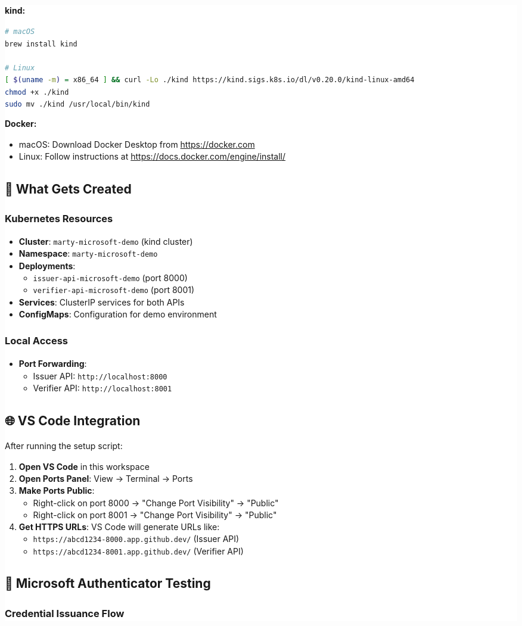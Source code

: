 **kind:**

```bash
# macOS
brew install kind

# Linux
[ $(uname -m) = x86_64 ] && curl -Lo ./kind https://kind.sigs.k8s.io/dl/v0.20.0/kind-linux-amd64
chmod +x ./kind
sudo mv ./kind /usr/local/bin/kind
```

**Docker:**

- macOS: Download Docker Desktop from <https://docker.com>
- Linux: Follow instructions at <https://docs.docker.com/engine/install/>

## 🎯 What Gets Created

### Kubernetes Resources

- **Cluster**: `marty-microsoft-demo` (kind cluster)
- **Namespace**: `marty-microsoft-demo`
- **Deployments**:
  - `issuer-api-microsoft-demo` (port 8000)
  - `verifier-api-microsoft-demo` (port 8001)
- **Services**: ClusterIP services for both APIs
- **ConfigMaps**: Configuration for demo environment

### Local Access

- **Port Forwarding**:
  - Issuer API: `http://localhost:8000`
  - Verifier API: `http://localhost:8001`

## 🌐 VS Code Integration

After running the setup script:

1. **Open VS Code** in this workspace
2. **Open Ports Panel**: View → Terminal → Ports
3. **Make Ports Public**:
   - Right-click on port 8000 → "Change Port Visibility" → "Public"
   - Right-click on port 8001 → "Change Port Visibility" → "Public"
4. **Get HTTPS URLs**: VS Code will generate URLs like:
   - `https://abcd1234-8000.app.github.dev/` (Issuer API)
   - `https://abcd1234-8001.app.github.dev/` (Verifier API)

## 📱 Microsoft Authenticator Testing

### Credential Issuance Flow
